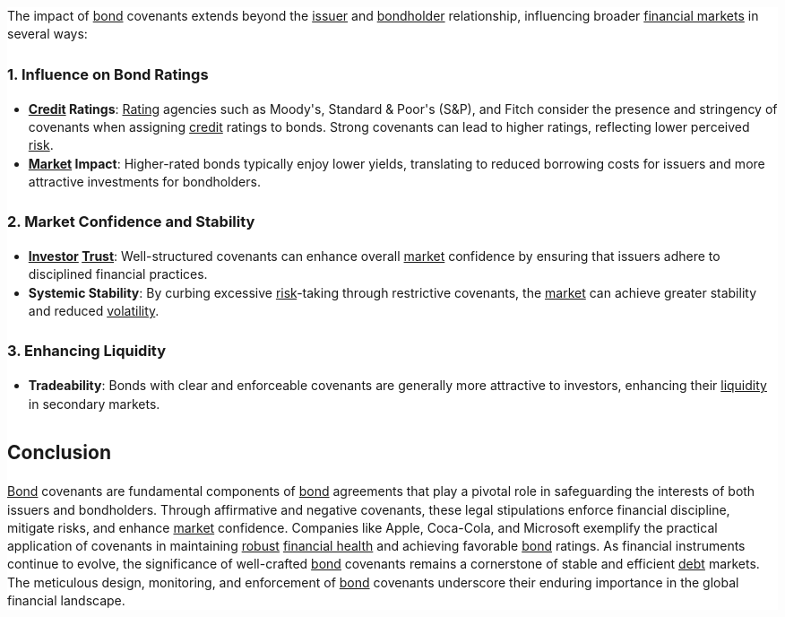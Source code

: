 The impact of [bond](../b/bond.md) covenants extends beyond the [issuer](../i/issuer.md) and [bondholder](../b/bondholder.md) relationship, influencing broader [financial markets](../f/financial_market.md) in several ways:

### 1. Influence on Bond Ratings

- **[Credit](../c/credit.md) Ratings**: [Rating](../r/rating.md) agencies such as Moody's, Standard & Poor's (S&P), and Fitch consider the presence and stringency of covenants when assigning [credit](../c/credit.md) ratings to bonds. Strong covenants can lead to higher ratings, reflecting lower perceived [risk](../r/risk.md).
- **[Market](../m/market.md) Impact**: Higher-rated bonds typically enjoy lower yields, translating to reduced borrowing costs for issuers and more attractive investments for bondholders.

### 2. Market Confidence and Stability

- **[Investor](../i/investor.md) [Trust](../t/trust.md)**: Well-structured covenants can enhance overall [market](../m/market.md) confidence by ensuring that issuers adhere to disciplined financial practices.
- **Systemic Stability**: By curbing excessive [risk](../r/risk.md)-taking through restrictive covenants, the [market](../m/market.md) can achieve greater stability and reduced [volatility](../v/volatility.md).

### 3. Enhancing Liquidity

- **Tradeability**: Bonds with clear and enforceable covenants are generally more attractive to investors, enhancing their [liquidity](../l/liquidity.md) in secondary markets.

## Conclusion

[Bond](../b/bond.md) covenants are fundamental components of [bond](../b/bond.md) agreements that play a pivotal role in safeguarding the interests of both issuers and bondholders. Through affirmative and negative covenants, these legal stipulations enforce financial discipline, mitigate risks, and enhance [market](../m/market.md) confidence. Companies like Apple, Coca-Cola, and Microsoft exemplify the practical application of covenants in maintaining [robust](../r/robust.md) [financial health](../f/financial_health.md) and achieving favorable [bond](../b/bond.md) ratings. As financial instruments continue to evolve, the significance of well-crafted [bond](../b/bond.md) covenants remains a cornerstone of stable and efficient [debt](../d/debt.md) markets. The meticulous design, monitoring, and enforcement of [bond](../b/bond.md) covenants underscore their enduring importance in the global financial landscape.